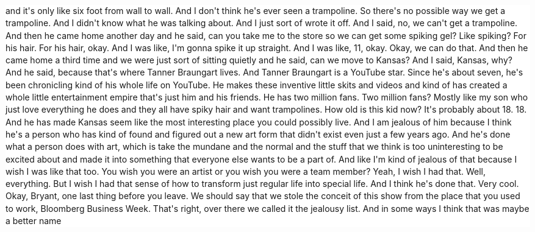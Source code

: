 and it's only like six foot from wall to wall.
And I don't think he's ever seen a trampoline.
So there's no possible way we get a trampoline.
And I didn't know what he was talking about.
And I just sort of wrote it off.
And I said, no, we can't get a trampoline.
And then he came home another day and he said,
can you take me to the store
so we can get some spiking gel?
Like spiking?
For his hair.
For his hair, okay.
And I was like, I'm gonna spike it up straight.
And I was like, 11, okay.
Okay, we can do that.
And then he came home a third time
and we were just sort of sitting quietly and he said,
can we move to Kansas?
And I said, Kansas, why?
And he said,
because that's where Tanner Braungart lives.
And Tanner Braungart is a YouTube star.
Since he's about seven,
he's been chronicling kind of his whole life on YouTube.
He makes these inventive little skits and videos
and kind of has created
a whole little entertainment empire
that's just him and his friends.
He has two million fans.
Two million fans?
Mostly like my son who just love everything he does
and they all have spiky hair and want trampolines.
How old is this kid now?
It's probably about 18.
18.
And he has made Kansas seem like
the most interesting place you could possibly live.
And I am jealous of him
because I think he's a person
who has kind of found and figured out
a new art form that didn't exist
even just a few years ago.
And he's done what a person does with art,
which is take the mundane and the normal
and the stuff that we think is too uninteresting
to be excited about
and made it into something
that everyone else wants to be a part of.
And like I'm kind of jealous of that
because I wish I was like that too.
You wish you were an artist
or you wish you were a team member?
Yeah, I wish I had that.
Well, everything.
But I wish I had that sense of how to transform
just regular life into special life.
And I think he's done that.
Very cool.
Okay, Bryant, one last thing before you leave.
We should say that we stole the conceit of this show
from the place that you used to work,
Bloomberg Business Week.
That's right, over there we called it the jealousy list.
And in some ways I think that was maybe a better name